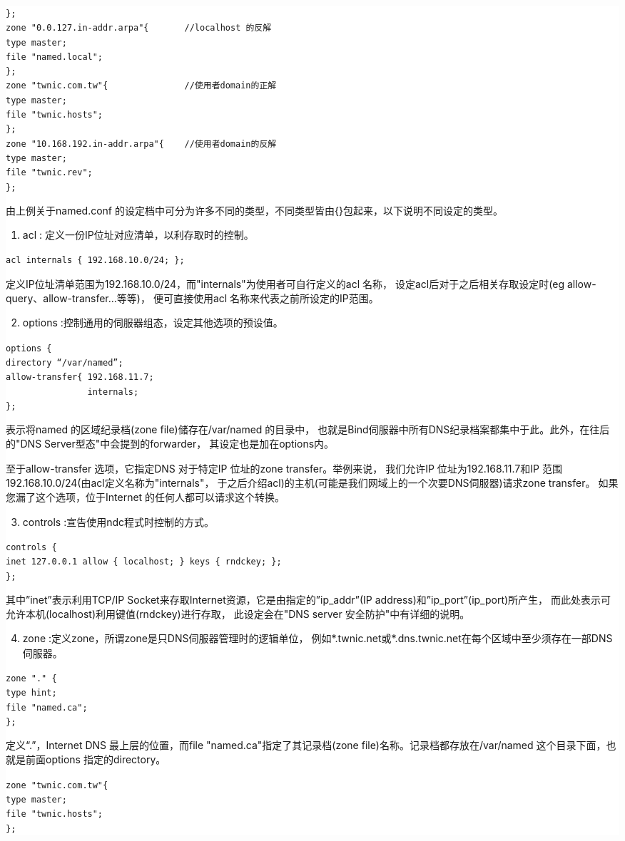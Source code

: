 ```
};
zone "0.0.127.in-addr.arpa"{       //localhost 的反解
type master;
file "named.local";                
};
zone "twnic.com.tw"{               //使用者domain的正解
type master;
file "twnic.hosts";                
};
zone "10.168.192.in-addr.arpa"{    //使用者domain的反解
type master;
file "twnic.rev";                  
};
```

由上例关于named.conf 的设定档中可分为许多不同的类型，不同类型皆由{}包起来，以下说明不同设定的类型。

1. acl : 定义一份IP位址对应清单，以利存取时的控制。
```
acl internals { 192.168.10.0/24; };
```				
定义IP位址清单范围为192.168.10.0/24，而"internals"为使用者可自行定义的acl 名称，
设定acl后对于之后相关存取设定时(eg allow-query、allow-transfer...等等)，
便可直接使用acl 名称来代表之前所设定的IP范围。

2. options :控制通用的伺服器组态，设定其他选项的预设值。
```
options {
directory “/var/named”;
allow-transfer{ 192.168.11.7;
                internals;
};
```
表示将named 的区域纪录档(zone file)储存在/var/named 的目录中，
也就是Bind伺服器中所有DNS纪录档案都集中于此。此外，在往后的"DNS Server型态"中会提到的forwarder，
其设定也是加在options内。

至于allow-transfer 选项，它指定DNS 对于特定IP 位址的zone transfer。举例来说， 
我们允许IP 位址为192.168.11.7和IP 范围192.168.10.0/24(由acl定义名称为"internals"，
于之后介绍acl)的主机(可能是我们网域上的一个次要DNS伺服器)请求zone transfer。
如果您漏了这个选项，位于Internet 的任何人都可以请求这个转换。

3. controls :宣告使用ndc程式时控制的方式。
```
controls {
inet 127.0.0.1 allow { localhost; } keys { rndckey; };
};
```

其中”inet”表示利用TCP/IP Socket来存取Internet资源，它是由指定的”ip_addr”(IP address)和”ip_port”(ip_port)所产生，
而此处表示可允许本机(localhost)利用键值(rndckey)进行存取，
此设定会在"DNS server 安全防护"中有详细的说明。

4. zone :定义zone，所谓zone是只DNS伺服器管理时的逻辑单位， 例如*.twnic.net或*.dns.twnic.net在每个区域中至少须存在一部DNS伺服器。
```
zone "." {  
type hint;
file "named.ca";
};
```
定义“.”，Internet DNS 最上层的位置，而file "named.ca"指定了其记录档(zone file)名称。记录档都存放在/var/named 这个目录下面，也就是前面options 指定的directory。
```
zone "twnic.com.tw"{
type master;
file "twnic.hosts";
};
```